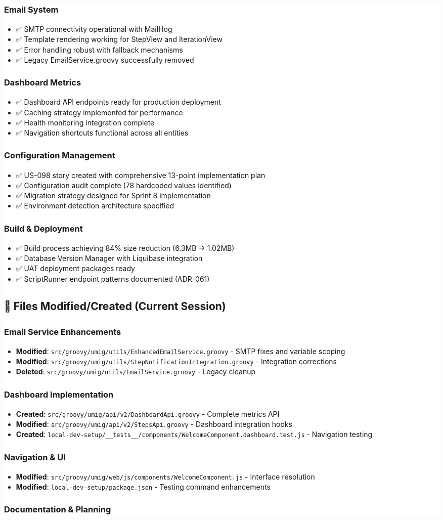 ### Email System

- ✅ SMTP connectivity operational with MailHog
- ✅ Template rendering working for StepView and IterationView
- ✅ Error handling robust with fallback mechanisms
- ✅ Legacy EmailService.groovy successfully removed

### Dashboard Metrics

- ✅ Dashboard API endpoints ready for production deployment
- ✅ Caching strategy implemented for performance
- ✅ Health monitoring integration complete
- ✅ Navigation shortcuts functional across all entities

### Configuration Management

- ✅ US-098 story created with comprehensive 13-point implementation plan
- ✅ Configuration audit complete (78 hardcoded values identified)
- ✅ Migration strategy designed for Sprint 8 implementation
- ✅ Environment detection architecture specified

### Build & Deployment

- ✅ Build process achieving 84% size reduction (6.3MB → 1.02MB)
- ✅ Database Version Manager with Liquibase integration
- ✅ UAT deployment packages ready
- ✅ ScriptRunner endpoint patterns documented (ADR-061)

## 📁 Files Modified/Created (Current Session)

### Email Service Enhancements

- **Modified**: `src/groovy/umig/utils/EnhancedEmailService.groovy` - SMTP fixes and variable scoping
- **Modified**: `src/groovy/umig/utils/StepNotificationIntegration.groovy` - Integration corrections
- **Deleted**: `src/groovy/umig/utils/EmailService.groovy` - Legacy cleanup

### Dashboard Implementation

- **Created**: `src/groovy/umig/api/v2/DashboardApi.groovy` - Complete metrics API
- **Modified**: `src/groovy/umig/api/v2/StepsApi.groovy` - Dashboard integration hooks
- **Created**: `local-dev-setup/__tests__/components/WelcomeComponent.dashboard.test.js` - Navigation testing

### Navigation & UI

- **Modified**: `src/groovy/umig/web/js/components/WelcomeComponent.js` - Interface resolution
- **Modified**: `local-dev-setup/package.json` - Testing command enhancements

### Documentation & Planning
